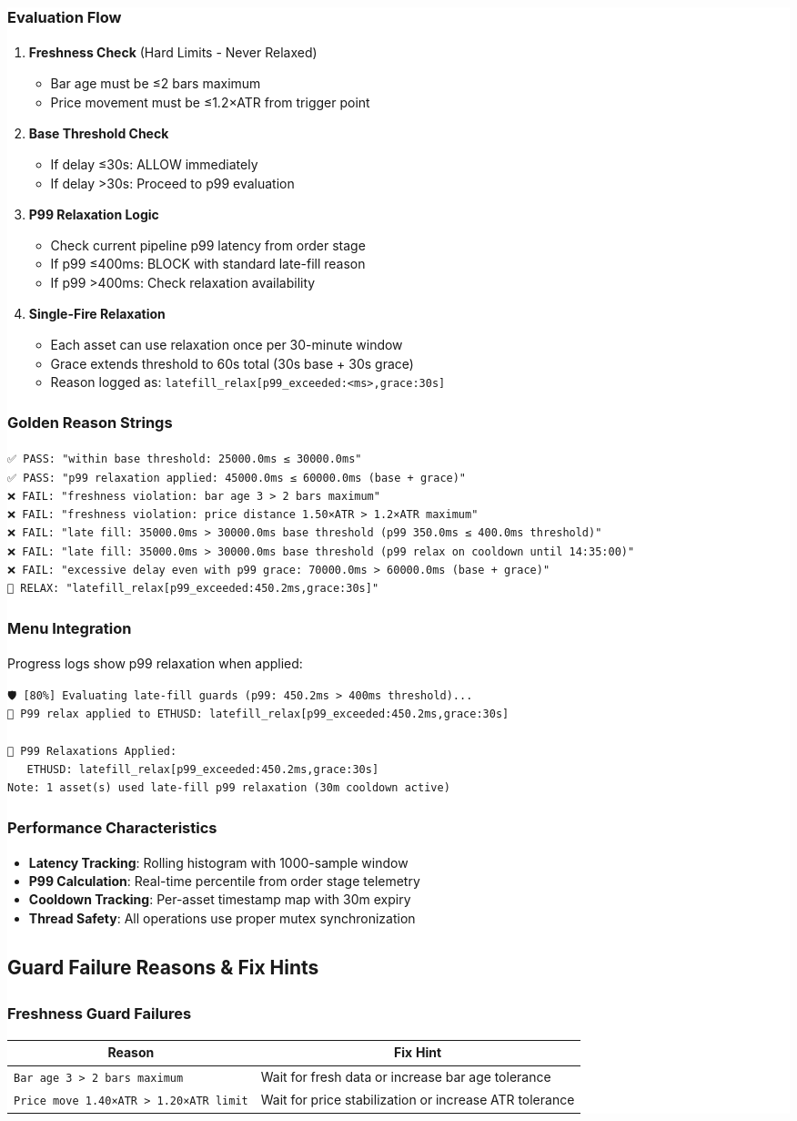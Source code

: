 ### Evaluation Flow
1. **Freshness Check** (Hard Limits - Never Relaxed)
   - Bar age must be ≤2 bars maximum
   - Price movement must be ≤1.2×ATR from trigger point

2. **Base Threshold Check**
   - If delay ≤30s: ALLOW immediately
   - If delay >30s: Proceed to p99 evaluation

3. **P99 Relaxation Logic**
   - Check current pipeline p99 latency from order stage
   - If p99 ≤400ms: BLOCK with standard late-fill reason
   - If p99 >400ms: Check relaxation availability

4. **Single-Fire Relaxation**
   - Each asset can use relaxation once per 30-minute window
   - Grace extends threshold to 60s total (30s base + 30s grace)
   - Reason logged as: `latefill_relax[p99_exceeded:<ms>,grace:30s]`

### Golden Reason Strings
```
✅ PASS: "within base threshold: 25000.0ms ≤ 30000.0ms"
✅ PASS: "p99 relaxation applied: 45000.0ms ≤ 60000.0ms (base + grace)"
❌ FAIL: "freshness violation: bar age 3 > 2 bars maximum" 
❌ FAIL: "freshness violation: price distance 1.50×ATR > 1.2×ATR maximum"
❌ FAIL: "late fill: 35000.0ms > 30000.0ms base threshold (p99 350.0ms ≤ 400.0ms threshold)"
❌ FAIL: "late fill: 35000.0ms > 30000.0ms base threshold (p99 relax on cooldown until 14:35:00)"
❌ FAIL: "excessive delay even with p99 grace: 70000.0ms > 60000.0ms (base + grace)"
🔄 RELAX: "latefill_relax[p99_exceeded:450.2ms,grace:30s]"
```

### Menu Integration
Progress logs show p99 relaxation when applied:
```
🛡️ [80%] Evaluating late-fill guards (p99: 450.2ms > 400ms threshold)...
🔄 P99 relax applied to ETHUSD: latefill_relax[p99_exceeded:450.2ms,grace:30s]

🔄 P99 Relaxations Applied:
   ETHUSD: latefill_relax[p99_exceeded:450.2ms,grace:30s]
Note: 1 asset(s) used late-fill p99 relaxation (30m cooldown active)
```

### Performance Characteristics
- **Latency Tracking**: Rolling histogram with 1000-sample window
- **P99 Calculation**: Real-time percentile from order stage telemetry  
- **Cooldown Tracking**: Per-asset timestamp map with 30m expiry
- **Thread Safety**: All operations use proper mutex synchronization

## Guard Failure Reasons & Fix Hints

### Freshness Guard Failures
| Reason | Fix Hint |
|--------|----------|
| `Bar age 3 > 2 bars maximum` | Wait for fresh data or increase bar age tolerance |
| `Price move 1.40×ATR > 1.20×ATR limit` | Wait for price stabilization or increase ATR tolerance |
